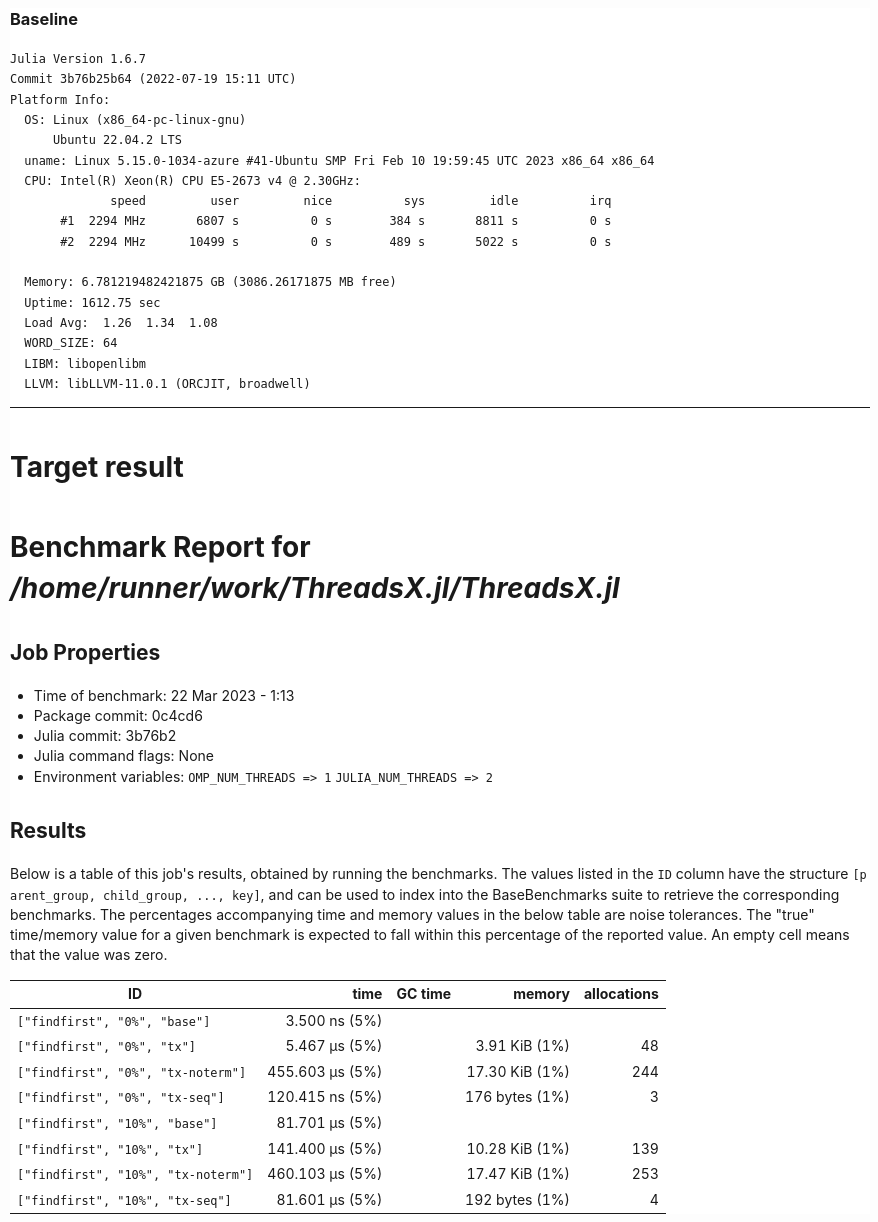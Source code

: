 ### Baseline
```
Julia Version 1.6.7
Commit 3b76b25b64 (2022-07-19 15:11 UTC)
Platform Info:
  OS: Linux (x86_64-pc-linux-gnu)
      Ubuntu 22.04.2 LTS
  uname: Linux 5.15.0-1034-azure #41-Ubuntu SMP Fri Feb 10 19:59:45 UTC 2023 x86_64 x86_64
  CPU: Intel(R) Xeon(R) CPU E5-2673 v4 @ 2.30GHz: 
              speed         user         nice          sys         idle          irq
       #1  2294 MHz       6807 s          0 s        384 s       8811 s          0 s
       #2  2294 MHz      10499 s          0 s        489 s       5022 s          0 s
       
  Memory: 6.781219482421875 GB (3086.26171875 MB free)
  Uptime: 1612.75 sec
  Load Avg:  1.26  1.34  1.08
  WORD_SIZE: 64
  LIBM: libopenlibm
  LLVM: libLLVM-11.0.1 (ORCJIT, broadwell)
```

---
# Target result
# Benchmark Report for */home/runner/work/ThreadsX.jl/ThreadsX.jl*

## Job Properties
* Time of benchmark: 22 Mar 2023 - 1:13
* Package commit: 0c4cd6
* Julia commit: 3b76b2
* Julia command flags: None
* Environment variables: `OMP_NUM_THREADS => 1` `JULIA_NUM_THREADS => 2`

## Results
Below is a table of this job's results, obtained by running the benchmarks.
The values listed in the `ID` column have the structure `[parent_group, child_group, ..., key]`, and can be used to
index into the BaseBenchmarks suite to retrieve the corresponding benchmarks.
The percentages accompanying time and memory values in the below table are noise tolerances. The "true"
time/memory value for a given benchmark is expected to fall within this percentage of the reported value.
An empty cell means that the value was zero.

| ID                                                                   | time            | GC time   | memory          | allocations |
|----------------------------------------------------------------------|----------------:|----------:|----------------:|------------:|
| `["findfirst", "0%", "base"]`                                        |   3.500 ns (5%) |           |                 |             |
| `["findfirst", "0%", "tx"]`                                          |   5.467 μs (5%) |           |   3.91 KiB (1%) |          48 |
| `["findfirst", "0%", "tx-noterm"]`                                   | 455.603 μs (5%) |           |  17.30 KiB (1%) |         244 |
| `["findfirst", "0%", "tx-seq"]`                                      | 120.415 ns (5%) |           |  176 bytes (1%) |           3 |
| `["findfirst", "10%", "base"]`                                       |  81.701 μs (5%) |           |                 |             |
| `["findfirst", "10%", "tx"]`                                         | 141.400 μs (5%) |           |  10.28 KiB (1%) |         139 |
| `["findfirst", "10%", "tx-noterm"]`                                  | 460.103 μs (5%) |           |  17.47 KiB (1%) |         253 |
| `["findfirst", "10%", "tx-seq"]`                                     |  81.601 μs (5%) |           |  192 bytes (1%) |           4 |